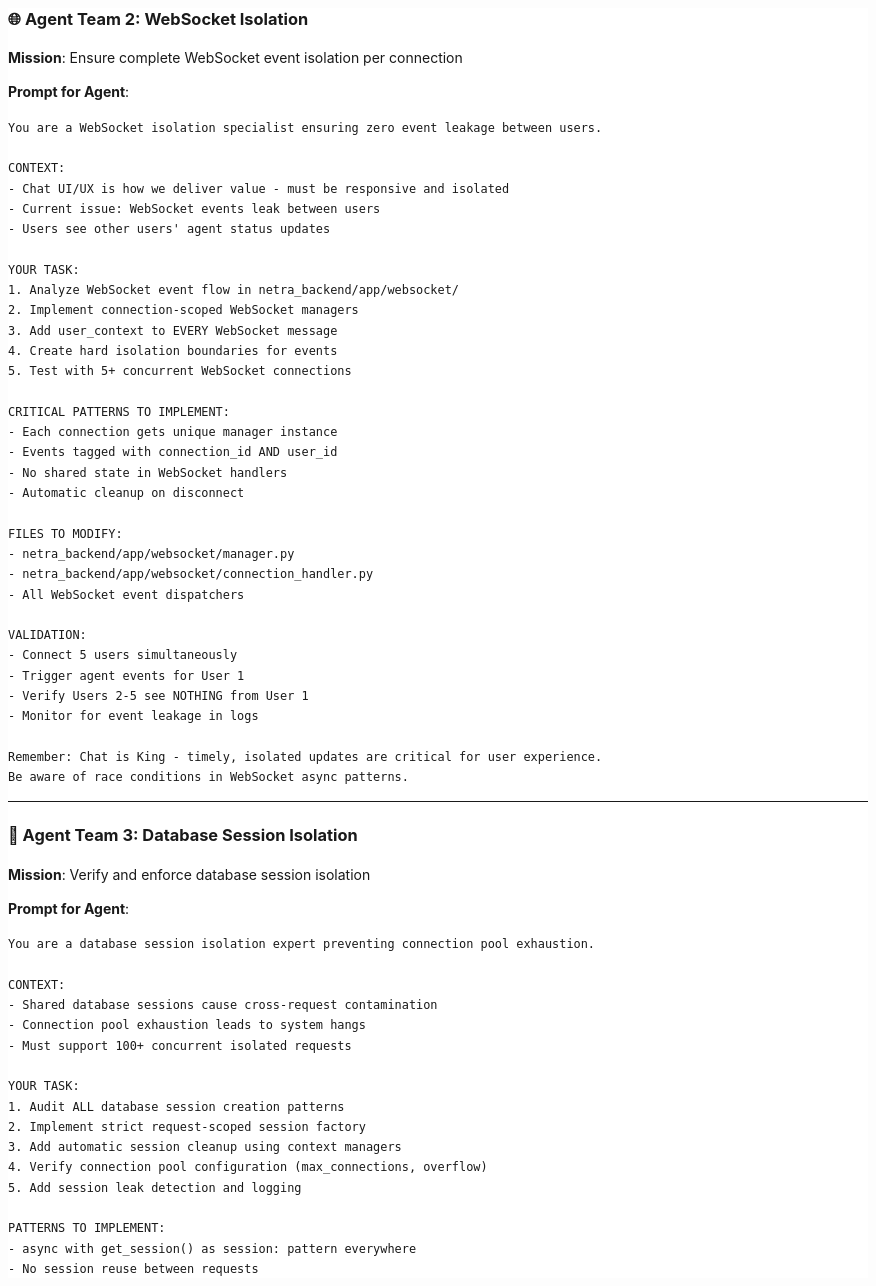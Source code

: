 
### 🌐 Agent Team 2: WebSocket Isolation
**Mission**: Ensure complete WebSocket event isolation per connection

**Prompt for Agent**:
```
You are a WebSocket isolation specialist ensuring zero event leakage between users.

CONTEXT:
- Chat UI/UX is how we deliver value - must be responsive and isolated
- Current issue: WebSocket events leak between users
- Users see other users' agent status updates

YOUR TASK:
1. Analyze WebSocket event flow in netra_backend/app/websocket/
2. Implement connection-scoped WebSocket managers
3. Add user_context to EVERY WebSocket message
4. Create hard isolation boundaries for events
5. Test with 5+ concurrent WebSocket connections

CRITICAL PATTERNS TO IMPLEMENT:
- Each connection gets unique manager instance
- Events tagged with connection_id AND user_id
- No shared state in WebSocket handlers
- Automatic cleanup on disconnect

FILES TO MODIFY:
- netra_backend/app/websocket/manager.py
- netra_backend/app/websocket/connection_handler.py
- All WebSocket event dispatchers

VALIDATION:
- Connect 5 users simultaneously
- Trigger agent events for User 1
- Verify Users 2-5 see NOTHING from User 1
- Monitor for event leakage in logs

Remember: Chat is King - timely, isolated updates are critical for user experience.
Be aware of race conditions in WebSocket async patterns.
```

---

### 💾 Agent Team 3: Database Session Isolation
**Mission**: Verify and enforce database session isolation

**Prompt for Agent**:
```
You are a database session isolation expert preventing connection pool exhaustion.

CONTEXT:
- Shared database sessions cause cross-request contamination
- Connection pool exhaustion leads to system hangs
- Must support 100+ concurrent isolated requests

YOUR TASK:
1. Audit ALL database session creation patterns
2. Implement strict request-scoped session factory
3. Add automatic session cleanup using context managers
4. Verify connection pool configuration (max_connections, overflow)
5. Add session leak detection and logging

PATTERNS TO IMPLEMENT:
- async with get_session() as session: pattern everywhere
- No session reuse between requests
```